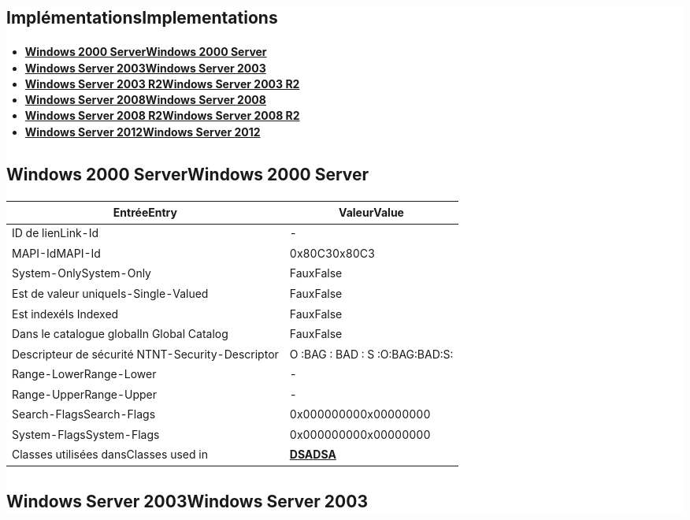 

## <a name="implementations"></a><span data-ttu-id="a772d-122">Implémentations</span><span class="sxs-lookup"><span data-stu-id="a772d-122">Implementations</span></span>

-   [<span data-ttu-id="a772d-123">**Windows 2000 Server**</span><span class="sxs-lookup"><span data-stu-id="a772d-123">**Windows 2000 Server**</span></span>](#windows-2000-server)
-   [<span data-ttu-id="a772d-124">**Windows Server 2003**</span><span class="sxs-lookup"><span data-stu-id="a772d-124">**Windows Server 2003**</span></span>](#windows-server-2003)
-   [<span data-ttu-id="a772d-125">**Windows Server 2003 R2**</span><span class="sxs-lookup"><span data-stu-id="a772d-125">**Windows Server 2003 R2**</span></span>](#windows-server-2003-r2)
-   [<span data-ttu-id="a772d-126">**Windows Server 2008**</span><span class="sxs-lookup"><span data-stu-id="a772d-126">**Windows Server 2008**</span></span>](#windows-server-2008)
-   [<span data-ttu-id="a772d-127">**Windows Server 2008 R2**</span><span class="sxs-lookup"><span data-stu-id="a772d-127">**Windows Server 2008 R2**</span></span>](#windows-server-2008-r2)
-   [<span data-ttu-id="a772d-128">**Windows Server 2012**</span><span class="sxs-lookup"><span data-stu-id="a772d-128">**Windows Server 2012**</span></span>](#windows-server-2012)

## <a name="windows-2000-server"></a><span data-ttu-id="a772d-129">Windows 2000 Server</span><span class="sxs-lookup"><span data-stu-id="a772d-129">Windows 2000 Server</span></span>



| <span data-ttu-id="a772d-130">Entrée</span><span class="sxs-lookup"><span data-stu-id="a772d-130">Entry</span></span> | <span data-ttu-id="a772d-131">Valeur</span><span class="sxs-lookup"><span data-stu-id="a772d-131">Value</span></span> |
|------------------------|---------------------------------|
| <span data-ttu-id="a772d-132">ID de lien</span><span class="sxs-lookup"><span data-stu-id="a772d-132">Link-Id</span></span>                | \-                              |
| <span data-ttu-id="a772d-133">MAPI-Id</span><span class="sxs-lookup"><span data-stu-id="a772d-133">MAPI-Id</span></span>                | <span data-ttu-id="a772d-134">0x80C3</span><span class="sxs-lookup"><span data-stu-id="a772d-134">0x80C3</span></span>                          |
| <span data-ttu-id="a772d-135">System-Only</span><span class="sxs-lookup"><span data-stu-id="a772d-135">System-Only</span></span>            | <span data-ttu-id="a772d-136">Faux</span><span class="sxs-lookup"><span data-stu-id="a772d-136">False</span></span>                           |
| <span data-ttu-id="a772d-137">Est de valeur unique</span><span class="sxs-lookup"><span data-stu-id="a772d-137">Is-Single-Valued</span></span>       | <span data-ttu-id="a772d-138">Faux</span><span class="sxs-lookup"><span data-stu-id="a772d-138">False</span></span>                           |
| <span data-ttu-id="a772d-139">Est indexé</span><span class="sxs-lookup"><span data-stu-id="a772d-139">Is Indexed</span></span>             | <span data-ttu-id="a772d-140">Faux</span><span class="sxs-lookup"><span data-stu-id="a772d-140">False</span></span>                           |
| <span data-ttu-id="a772d-141">Dans le catalogue global</span><span class="sxs-lookup"><span data-stu-id="a772d-141">In Global Catalog</span></span>      | <span data-ttu-id="a772d-142">Faux</span><span class="sxs-lookup"><span data-stu-id="a772d-142">False</span></span>                           |
| <span data-ttu-id="a772d-143">Descripteur de sécurité NT</span><span class="sxs-lookup"><span data-stu-id="a772d-143">NT-Security-Descriptor</span></span> | <span data-ttu-id="a772d-144">O :BAG : BAD : S :</span><span class="sxs-lookup"><span data-stu-id="a772d-144">O:BAG:BAD:S:</span></span>                    |
| <span data-ttu-id="a772d-145">Range-Lower</span><span class="sxs-lookup"><span data-stu-id="a772d-145">Range-Lower</span></span>            | \-                              |
| <span data-ttu-id="a772d-146">Range-Upper</span><span class="sxs-lookup"><span data-stu-id="a772d-146">Range-Upper</span></span>            | \-                              |
| <span data-ttu-id="a772d-147">Search-Flags</span><span class="sxs-lookup"><span data-stu-id="a772d-147">Search-Flags</span></span>           | <span data-ttu-id="a772d-148">0x00000000</span><span class="sxs-lookup"><span data-stu-id="a772d-148">0x00000000</span></span>                      |
| <span data-ttu-id="a772d-149">System-Flags</span><span class="sxs-lookup"><span data-stu-id="a772d-149">System-Flags</span></span>           | <span data-ttu-id="a772d-150">0x00000000</span><span class="sxs-lookup"><span data-stu-id="a772d-150">0x00000000</span></span>                      |
| <span data-ttu-id="a772d-151">Classes utilisées dans</span><span class="sxs-lookup"><span data-stu-id="a772d-151">Classes used in</span></span>        | [<span data-ttu-id="a772d-152">**DSA**</span><span class="sxs-lookup"><span data-stu-id="a772d-152">**DSA**</span></span>](c-dsa.md)<br/> |



## <a name="windows-server-2003"></a><span data-ttu-id="a772d-153">Windows Server 2003</span><span class="sxs-lookup"><span data-stu-id="a772d-153">Windows Server 2003</span></span>
